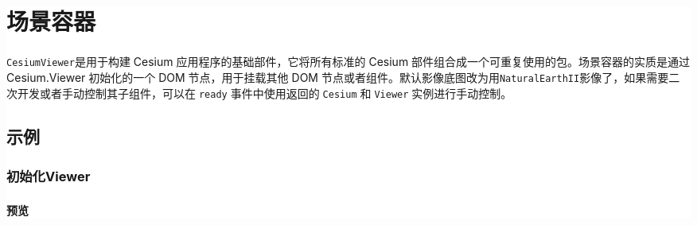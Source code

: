 # 场景容器

`CesiumViewer`是用于构建 Cesium 应用程序的基础部件，它将所有标准的 Cesium 部件组合成一个可重复使用的包。场景容器的实质是通过 Cesium.Viewer 初始化的一个 DOM 节点，用于挂载其他 DOM 节点或者组件。默认影像底图改为用`NaturalEarthII`影像了，如果需要二次开发或者手动控制其子组件，可以在 `ready` 事件中使用返回的 `Cesium` 和 `Viewer` 实例进行手动控制。

## 示例

### 初始化Viewer

#### 预览

<doc-preview>
  <template>
    <div class="viewer" ref="myViewer">
      <cesium-viewer :animation="animation" :baseLayerPicker="baseLayerPicker" :timeline="timeline"
        :fullscreenButton="fullscreenButton" :fullscreenElement="fullscreenElement" :infoBox="infoBox" @ready="ready">
        <cesium-navigation></cesium-navigation>
        <post-process-stage :fragmentShader="fragmentShader"></post-process-stage>
      </cesium-viewer>
      <div class="demo-tool">
        <span>动画部件</span>
        <md-switch v-model="animation"></md-switch>
        <span>时间轴部件</span>
        <md-switch v-model="timeline"></md-switch>
        <span>基础图层拾取器</span>
        <md-switch v-model="baseLayerPicker"></md-switch>
        <span>全屏按钮</span>
        <md-switch v-model="fullscreenButton"></md-switch>
        <span>信息提示框</span>
        <md-switch v-model="infoBox"></md-switch>
      </div>
    </div>
  </template>
  <script>
    export default {
      data () {
        return {
          animation: true,
          timeline: true,
          baseLayerPicker: false,
          fullscreenButton: true,
          infoBox: true,
          fullscreenElement: document.body,
          fragmentShader: `
            uniform sampler2D colorTexture;
            varying vec2 v_textureCoordinates;
            float hash(float x){
              return fract(sin(x*23.3)*13.13);
            }
            void main(void){
              float time = czm_frameNumber / 60.0;
              vec2 resolution = czm_viewport.zw;
              vec2 uv=(gl_FragCoord.xy*2.-resolution.xy)/min(resolution.x,resolution.y);
              vec3 c=vec3(.6,.7,.8);
              float a=-.4;
              float si=sin(a),co=cos(a);
              uv*=mat2(co,-si,si,co);
              uv*=length(uv+vec2(0,4.9))*.3+1.;
              float v=1.-sin(hash(floor(uv.x*100.))*2.);
              float b=clamp(abs(sin(20.*time*v+uv.y*(5./(2.+v))))-.95,0.,1.)*20.;